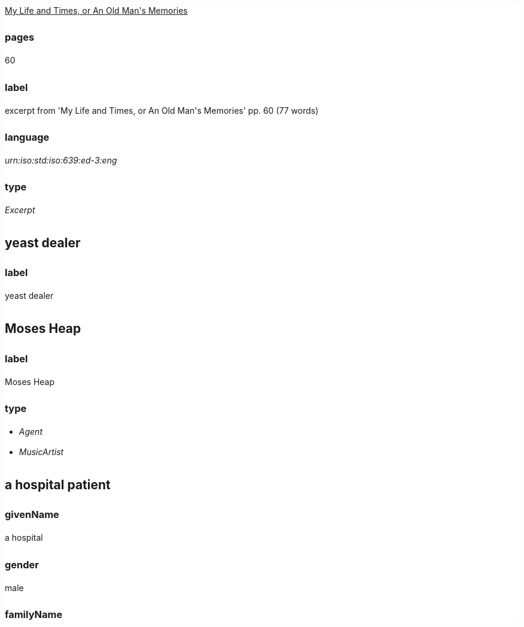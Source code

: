 
[My Life and Times, or An Old Man's Memories](#My-Life-and-Times-or-An-Old-Man's-Memories)

### pages


60

### label


excerpt from 'My Life and Times, or An Old Man's Memories' pp. 60 (77 words)

### language


*urn:iso:std:iso:639:ed-3:eng*

### type


*Excerpt*

## yeast dealer

### label


yeast dealer

## Moses Heap

### label


Moses Heap

### type

 - *Agent*

 - *MusicArtist*

## a hospital patient

### givenName


a hospital

### gender


male

### familyName
